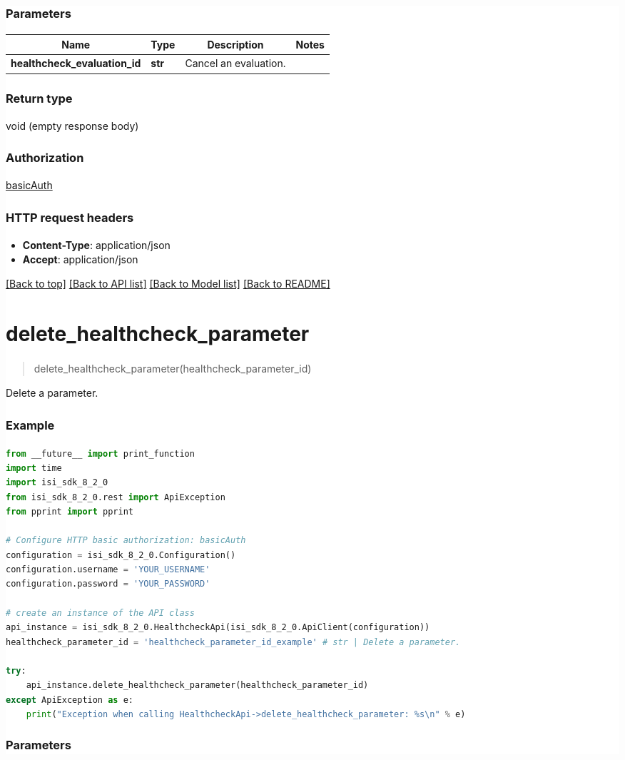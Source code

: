 ### Parameters

Name | Type | Description  | Notes
------------- | ------------- | ------------- | -------------
 **healthcheck_evaluation_id** | **str**| Cancel an evaluation. | 

### Return type

void (empty response body)

### Authorization

[basicAuth](../README.md#basicAuth)

### HTTP request headers

 - **Content-Type**: application/json
 - **Accept**: application/json

[[Back to top]](#) [[Back to API list]](../README.md#documentation-for-api-endpoints) [[Back to Model list]](../README.md#documentation-for-models) [[Back to README]](../README.md)

# **delete_healthcheck_parameter**
> delete_healthcheck_parameter(healthcheck_parameter_id)



Delete a parameter.

### Example
```python
from __future__ import print_function
import time
import isi_sdk_8_2_0
from isi_sdk_8_2_0.rest import ApiException
from pprint import pprint

# Configure HTTP basic authorization: basicAuth
configuration = isi_sdk_8_2_0.Configuration()
configuration.username = 'YOUR_USERNAME'
configuration.password = 'YOUR_PASSWORD'

# create an instance of the API class
api_instance = isi_sdk_8_2_0.HealthcheckApi(isi_sdk_8_2_0.ApiClient(configuration))
healthcheck_parameter_id = 'healthcheck_parameter_id_example' # str | Delete a parameter.

try:
    api_instance.delete_healthcheck_parameter(healthcheck_parameter_id)
except ApiException as e:
    print("Exception when calling HealthcheckApi->delete_healthcheck_parameter: %s\n" % e)
```

### Parameters
